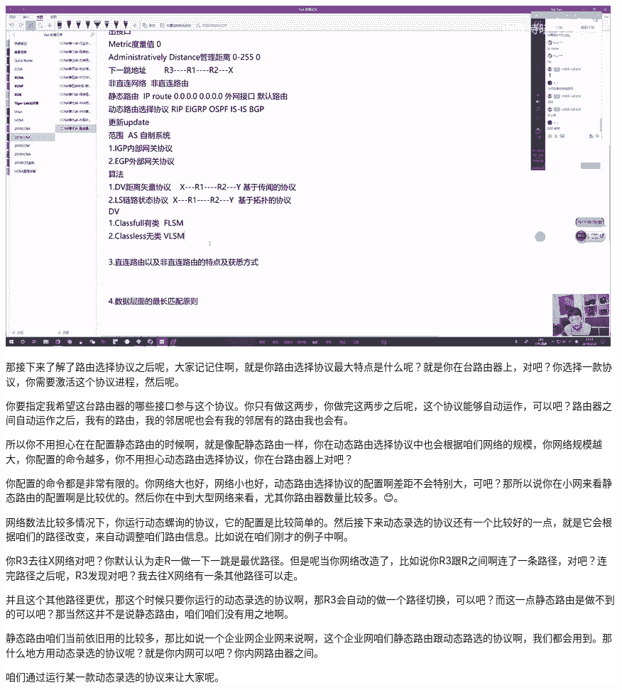 ![](img/d51f02770543c810caf41dfc102df8d1_20.png)

那接下来了解了路由选择协议之后呢，大家记记住啊，就是你路由选择协议最大特点是什么呢？就是你在台路由器上，对吧？你选择一款协议，你需要激活这个协议进程，然后呢。

你要指定我希望这台路由器的哪些接口参与这个协议。你只有做这两步，你做完这两步之后呢，这个协议能够自动运作，可以吧？路由器之间自动运作之后，我有的路由，我的邻居呢也会有我的邻居有的路由我也会有。

所以你不用担心在在配置静态路由的时候啊，就是像配静态路由一样，你在动态路由选择协议中也会根据咱们网络的规模，你网络规模越大，你配置的命令越多，你不用担心动态路由选择协议，你在台路由器上对吧？

你配置的命令都是非常有限的。你网络大也好，网络小也好，动态路由选择协议的配置啊差距不会特别大，可吧？那所以说你在小网来看静态路由的配置啊是比较优的。然后你在中到大型网络来看，尤其你路由器数量比较多。😊。

网络数法比较多情况下，你运行动态螺询的协议，它的配置是比较简单的。然后接下来动态录选的协议还有一个比较好的一点，就是它会根据咱们的路径改变，来自动调整咱们路由信息。比如说在咱们刚才的例子中啊。

你R3去往X网络对吧？你默认认为走R一做一下一跳是最优路径。但是呢当你网络改造了，比如说你R3跟R之间啊连了一条路径，对吧？连完路径之后呢，R3发现对吧？我去往X网络有一条其他路径可以走。

并且这个其他路径更优，那这个时候只要你运行的动态录选的协议啊，那R3会自动的做一个路径切换，可以吧？而这一点静态路由是做不到的可以吧？那当然这并不是说静态路由，咱们咱们没有用之地啊。

静态路由咱们当前依旧用的比较多，那比如说一个企业网企业网来说啊，这个企业网咱们静态路由跟动态路选的协议啊，我们都会用到。那什么地方用动态录选的协议呢？就是你内网可以吧？你内网路由器之间。

咱们通过运行某一款动态录选的协议来让大家呢。
